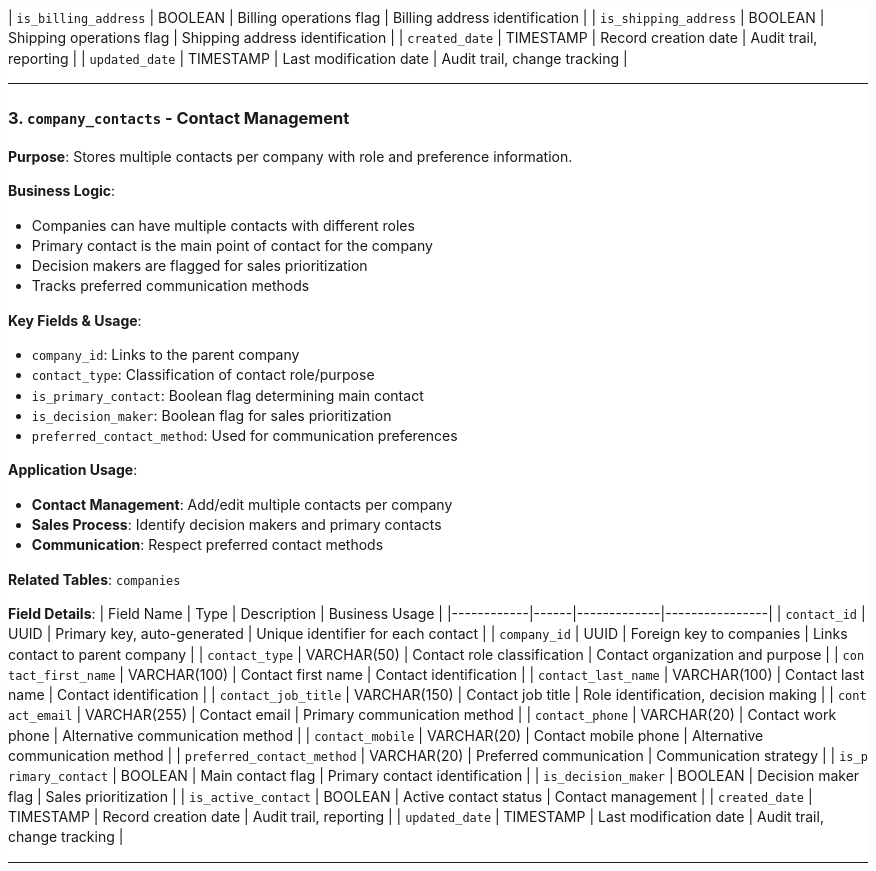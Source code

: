 | `is_billing_address` | BOOLEAN | Billing operations flag | Billing address identification |
| `is_shipping_address` | BOOLEAN | Shipping operations flag | Shipping address identification |
| `created_date` | TIMESTAMP | Record creation date | Audit trail, reporting |
| `updated_date` | TIMESTAMP | Last modification date | Audit trail, change tracking |

---

### 3. `company_contacts` - Contact Management
**Purpose**: Stores multiple contacts per company with role and preference information.

**Business Logic**:
- Companies can have multiple contacts with different roles
- Primary contact is the main point of contact for the company
- Decision makers are flagged for sales prioritization
- Tracks preferred communication methods

**Key Fields & Usage**:
- `company_id`: Links to the parent company
- `contact_type`: Classification of contact role/purpose
- `is_primary_contact`: Boolean flag determining main contact
- `is_decision_maker`: Boolean flag for sales prioritization
- `preferred_contact_method`: Used for communication preferences

**Application Usage**:
- **Contact Management**: Add/edit multiple contacts per company
- **Sales Process**: Identify decision makers and primary contacts
- **Communication**: Respect preferred contact methods

**Related Tables**: `companies`

**Field Details**:
| Field Name | Type | Description | Business Usage |
|------------|------|-------------|----------------|
| `contact_id` | UUID | Primary key, auto-generated | Unique identifier for each contact |
| `company_id` | UUID | Foreign key to companies | Links contact to parent company |
| `contact_type` | VARCHAR(50) | Contact role classification | Contact organization and purpose |
| `contact_first_name` | VARCHAR(100) | Contact first name | Contact identification |
| `contact_last_name` | VARCHAR(100) | Contact last name | Contact identification |
| `contact_job_title` | VARCHAR(150) | Contact job title | Role identification, decision making |
| `contact_email` | VARCHAR(255) | Contact email | Primary communication method |
| `contact_phone` | VARCHAR(20) | Contact work phone | Alternative communication method |
| `contact_mobile` | VARCHAR(20) | Contact mobile phone | Alternative communication method |
| `preferred_contact_method` | VARCHAR(20) | Preferred communication | Communication strategy |
| `is_primary_contact` | BOOLEAN | Main contact flag | Primary contact identification |
| `is_decision_maker` | BOOLEAN | Decision maker flag | Sales prioritization |
| `is_active_contact` | BOOLEAN | Active contact status | Contact management |
| `created_date` | TIMESTAMP | Record creation date | Audit trail, reporting |
| `updated_date` | TIMESTAMP | Last modification date | Audit trail, change tracking |

---